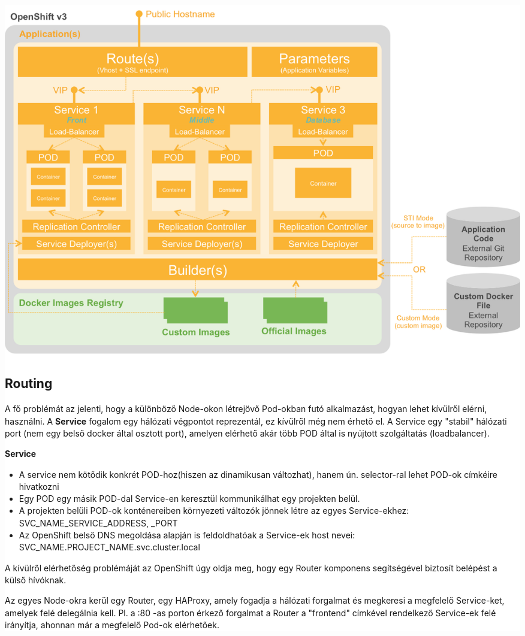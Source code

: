![networking](../common/images/openshift_arch.png)
## Routing
A fő problémát az jelenti, hogy a különböző Node-okon létrejövő Pod-okban futó alkalmazást, hogyan lehet kívülről elérni, használni.
A **Service** fogalom egy hálózati végpontot reprezentál, ez kívülről még nem érhető el. A Service egy "stabil" hálózati port (nem egy belső docker által osztott port), amelyen elérhető akár több POD által is nyújtott szolgáltatás (loadbalancer).

**Service**

- A service nem kötődik konkrét POD-hoz(hiszen az dinamikusan változhat), hanem ún. selector-ral lehet POD-ok címkéire hivatkozni
- Egy POD egy másik POD-dal Service-en keresztül kommunikálhat egy projekten belül.
- A projekten belüli POD-ok konténereiben környezeti változók jönnek létre az egyes Service-ekhez: SVC_NAME_SERVICE_ADDRESS, _PORT
- Az OpenShift belső DNS megoldása alapján is feldoldhatóak a Service-ek host nevei: SVC_NAME.PROJECT_NAME.svc.cluster.local

A kívülről elérhetőség problémáját az OpenShift úgy oldja meg, hogy egy Router komponens segítségével biztosít belépést a külső hívóknak.

Az egyes Node-okra kerül egy Router, egy HAProxy, amely fogadja a hálózati forgalmat és megkeresi a megfelelő Service-ket, amelyek felé delegálnia kell. 
Pl. a :80 -as porton érkező forgalmat a Router a "frontend" címkével rendelkező Service-ek felé irányítja, ahonnan már a megfelelő Pod-ok elérhetőek.
